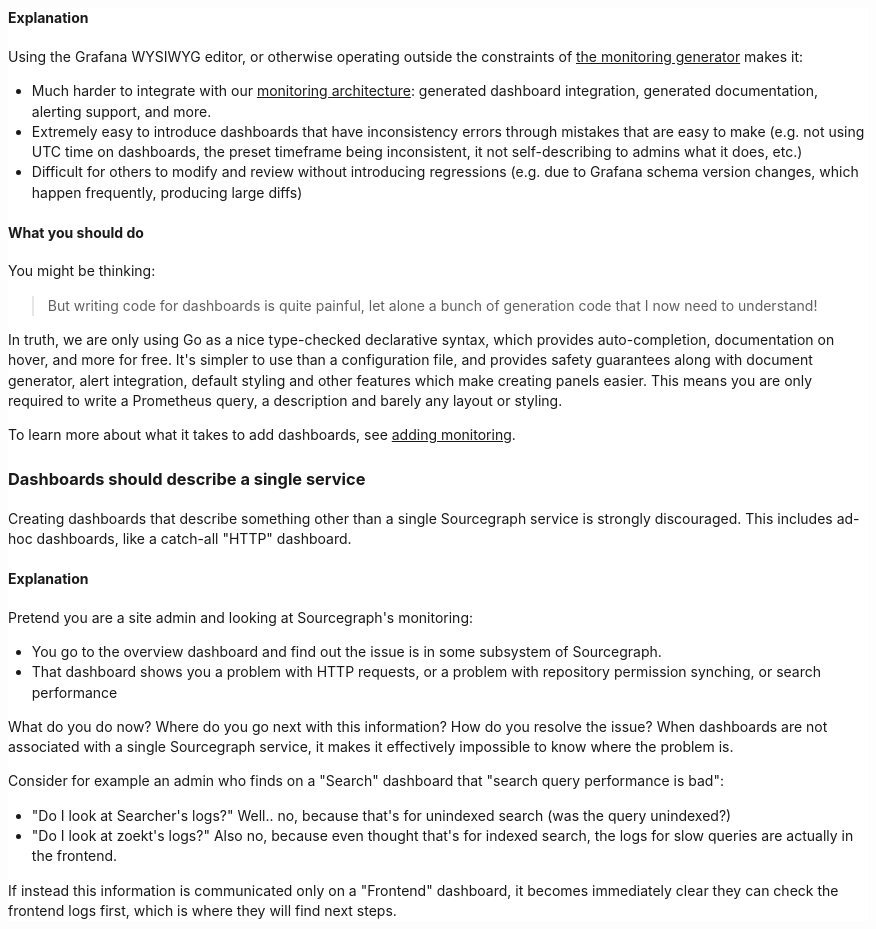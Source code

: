 #### Explanation

Using the Grafana WYSIWYG editor, or otherwise operating outside the constraints of [the monitoring generator](https://sourcegraph.com/github.com/sourcegraph/sourcegraph/-/tree/monitoring) makes it:

- Much harder to integrate with our [monitoring architecture](./monitoring_architecture.md): generated dashboard integration, generated documentation, alerting support, and more.
- Extremely easy to introduce dashboards that have inconsistency errors through mistakes that are easy to make (e.g. not using UTC time on dashboards, the preset timeframe being inconsistent, it not self-describing to admins what it does, etc.)
- Difficult for others to modify and review without introducing regressions (e.g. due to Grafana schema version changes, which happen frequently, producing large diffs)

#### What you should do

You might be thinking:

> But writing code for dashboards is quite painful, let alone a bunch of generation code that I now need to understand!

In truth, we are only using Go as a nice type-checked declarative syntax, which provides auto-completion, documentation on hover, and more for free. It's simpler to use than a configuration file, and provides safety guarantees along with document generator, alert integration, default styling and other features which make creating panels easier. This means you are only required to write a Prometheus query, a description and barely any layout or styling.

To learn more about what it takes to add dashboards, see [adding monitoring](monitoring.md#adding-monitoring).

### Dashboards should describe a single service

Creating dashboards that describe something other than a single Sourcegraph service is strongly discouraged. This includes ad-hoc dashboards, like a catch-all "HTTP" dashboard.

#### Explanation

Pretend you are a site admin and looking at Sourcegraph's monitoring:

- You go to the overview dashboard and find out the issue is in some subsystem of Sourcegraph.
- That dashboard shows you a problem with HTTP requests, or a problem with repository permission synching, or search performance

What do you do now? Where do you go next with this information? How do you resolve the issue? When dashboards are not associated with a single Sourcegraph service, it makes it effectively impossible to know where the problem is.

Consider for example an admin who finds on a "Search" dashboard that "search query performance is bad":

- "Do I look at Searcher's logs?" Well.. no, because that's for unindexed search (was the query unindexed?)
- "Do I look at zoekt's logs?" Also no, because even thought that's for indexed search, the logs for slow queries are actually in the frontend.

If instead this information is communicated only on a "Frontend" dashboard, it becomes immediately clear they can check the frontend logs first, which is where they will find next steps.
